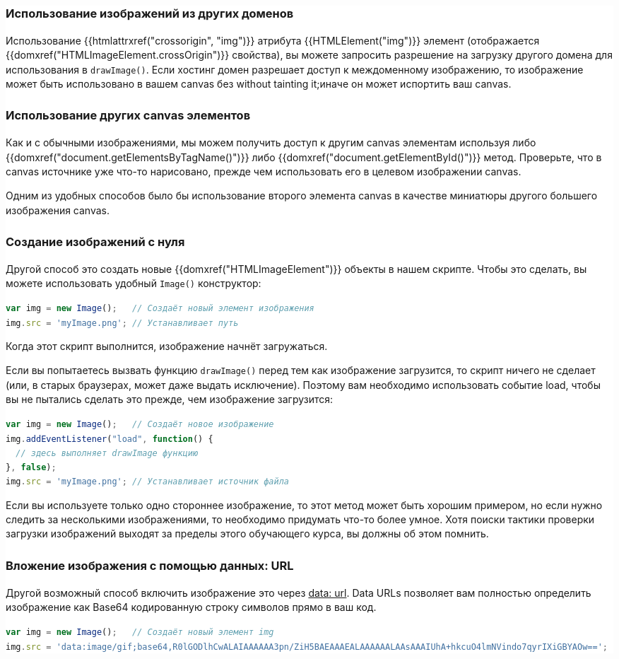 ### Использование изображений из других доменов

Использование {{htmlattrxref("crossorigin", "img")}} атрибута {{HTMLElement("img")}} элемент (отображается {{domxref("HTMLImageElement.crossOrigin")}} свойства), вы можете запросить разрешение на загрузку другого домена для использования в `drawImage()`. Если хостинг домен разрешает доступ к междоменному изображению, то изображение может быть использовано в вашем canvas без without tainting it;иначе он может испортить ваш canvas.

### Использование других canvas элементов

Как и с обычными изображениями, мы можем получить доступ к другим canvas элементам используя либо {{domxref("document.getElementsByTagName()")}} либо {{domxref("document.getElementById()")}} метод. Проверьте, что в canvas источнике уже что-то нарисовано, прежде чем использовать его в целевом изображении canvas.

Одним из удобных способов было бы использование второго элемента canvas в качестве миниатюры другого большего изображения canvas.

### Создание изображений с нуля

Другой способ это создать новые {{domxref("HTMLImageElement")}} объекты в нашем скрипте. Чтобы это сделать, вы можете использовать удобный `Image()` конструктор:

```js
var img = new Image();   // Создаёт новый элемент изображения
img.src = 'myImage.png'; // Устанавливает путь
```

Когда этот скрипт выполнится, изображение начнёт загружаться.

Если вы попытаетесь вызвать функцию `drawImage()` перед тем как изображение загрузится, то скрипт ничего не сделает (или, в старых браузерах, может даже выдать исключение). Поэтому вам необходимо использовать событие load, чтобы вы не пытались сделать это прежде, чем изображение загрузится:

```js
var img = new Image();   // Создаёт новое изображение
img.addEventListener("load", function() {
  // здесь выполняет drawImage функцию
}, false);
img.src = 'myImage.png'; // Устанавливает источник файла
```

Если вы используете только одно стороннее изображение, то этот метод может быть хорошим примером, но если нужно следить за несколькими изображениями, то необходимо придумать что-то более умное. Хотя поиски тактики проверки загрузки изображений выходят за пределы этого обучающего курса, вы должны об этом помнить.

### Вложение изображения с помощью данных: URL

Другой возможный способ включить изображение это через [data: url](/ru/docs/Web/HTTP/data_URIs). Data URLs позволяет вам полностью определить изображение как Base64 кодированную строку символов прямо в ваш код.

```js
var img = new Image();   // Создаёт новый элемент img
img.src = 'data:image/gif;base64,R0lGODlhCwALAIAAAAAA3pn/ZiH5BAEAAAEALAAAAAALAAsAAAIUhA+hkcuO4lmNVindo7qyrIXiGBYAOw==';
```
